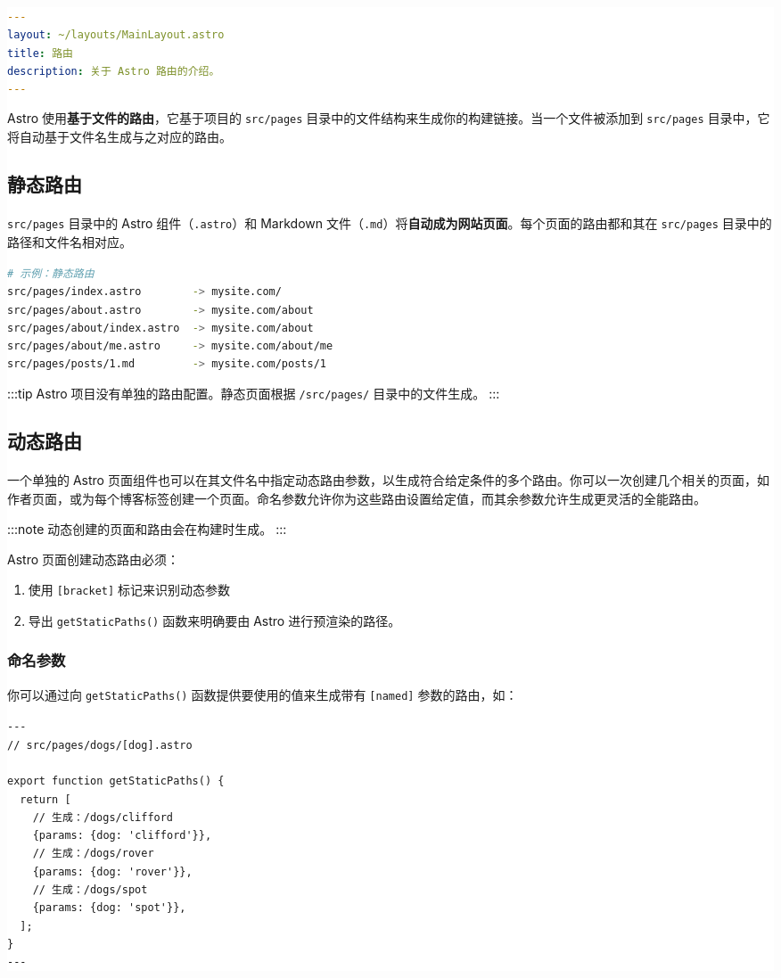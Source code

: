 ```yaml
---
layout: ~/layouts/MainLayout.astro
title: 路由
description: 关于 Astro 路由的介绍。
---
```


Astro 使用**基于文件的路由**，它基于项目的 `src/pages` 目录中的文件结构来生成你的构建链接。当一个文件被添加到 `src/pages` 目录中，它将自动基于文件名生成与之对应的路由。

## 静态路由

`src/pages` 目录中的 Astro 组件（`.astro`）和 Markdown 文件（`.md`）将**自动成为网站页面**。每个页面的路由都和其在 `src/pages` 目录中的路径和文件名相对应。

```bash
# 示例：静态路由
src/pages/index.astro        -> mysite.com/
src/pages/about.astro        -> mysite.com/about
src/pages/about/index.astro  -> mysite.com/about
src/pages/about/me.astro     -> mysite.com/about/me
src/pages/posts/1.md         -> mysite.com/posts/1
```

:::tip
Astro 项目没有单独的路由配置。静态页面根据 `/src/pages/` 目录中的文件生成。
:::

## 动态路由

一个单独的 Astro 页面组件也可以在其文件名中指定动态路由参数，以生成符合给定条件的多个路由。你可以一次创建几个相关的页面，如作者页面，或为每个博客标签创建一个页面。命名参数允许你为这些路由设置给定值，而其余参数允许生成更灵活的全能路由。

:::note
动态创建的页面和路由会在构建时生成。
:::

Astro 页面创建动态路由必须：

1. 使用 `[bracket]` 标记来识别动态参数

2. 导出 `getStaticPaths()` 函数来明确要由 Astro 进行预渲染的路径。

### 命名参数

你可以通过向 `getStaticPaths()` 函数提供要使用的值来生成带有 `[named]` 参数的路由，如：

```astro
---
// src/pages/dogs/[dog].astro

export function getStaticPaths() {
  return [
    // 生成：/dogs/clifford
    {params: {dog: 'clifford'}},
    // 生成：/dogs/rover
    {params: {dog: 'rover'}},
    // 生成：/dogs/spot
    {params: {dog: 'spot'}},
  ];
}
---
```
